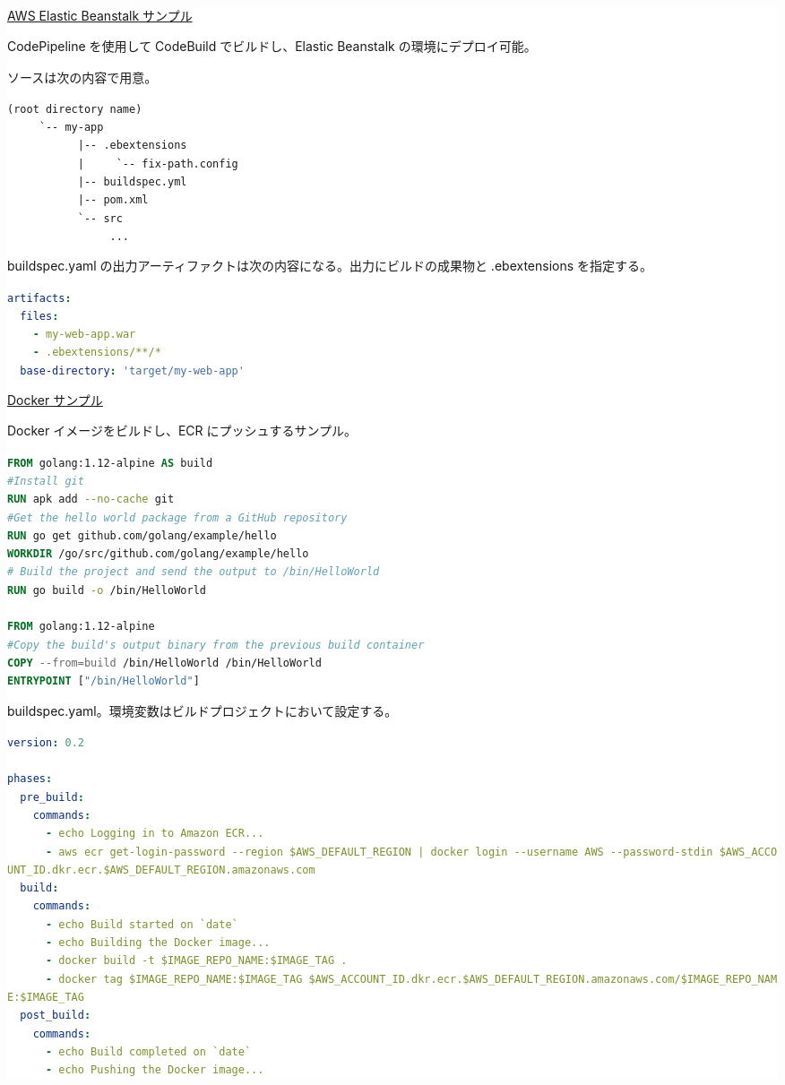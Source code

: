 [AWS Elastic Beanstalk サンプル](https://docs.aws.amazon.com/ja_jp/codebuild/latest/userguide/sample-elastic-beanstalk.html)

CodePipeline を使用して CodeBuild でビルドし、Elastic Beanstalk の環境にデプロイ可能。

ソースは次の内容で用意。
```
(root directory name)
     `-- my-app
           |-- .ebextensions
           |     `-- fix-path.config
           |-- buildspec.yml
           |-- pom.xml
           `-- src    
                ...
```                                               

buildspec.yaml の出力アーティファクトは次の内容になる。出力にビルドの成果物と .ebextensions を指定する。

```yaml
artifacts:
  files:
    - my-web-app.war
    - .ebextensions/**/*
  base-directory: 'target/my-web-app'
```

[Docker サンプル](https://docs.aws.amazon.com/ja_jp/codebuild/latest/userguide/sample-docker.html)

Docker イメージをビルドし、ECR にプッシュするサンプル。

```Dockerfile
FROM golang:1.12-alpine AS build
#Install git
RUN apk add --no-cache git
#Get the hello world package from a GitHub repository
RUN go get github.com/golang/example/hello
WORKDIR /go/src/github.com/golang/example/hello
# Build the project and send the output to /bin/HelloWorld 
RUN go build -o /bin/HelloWorld

FROM golang:1.12-alpine
#Copy the build's output binary from the previous build container
COPY --from=build /bin/HelloWorld /bin/HelloWorld
ENTRYPOINT ["/bin/HelloWorld"]
```

buildspec.yaml。環境変数はビルドプロジェクトにおいて設定する。
```yaml
version: 0.2

phases:
  pre_build:
    commands:
      - echo Logging in to Amazon ECR...
      - aws ecr get-login-password --region $AWS_DEFAULT_REGION | docker login --username AWS --password-stdin $AWS_ACCOUNT_ID.dkr.ecr.$AWS_DEFAULT_REGION.amazonaws.com
  build:
    commands:
      - echo Build started on `date`
      - echo Building the Docker image...          
      - docker build -t $IMAGE_REPO_NAME:$IMAGE_TAG .
      - docker tag $IMAGE_REPO_NAME:$IMAGE_TAG $AWS_ACCOUNT_ID.dkr.ecr.$AWS_DEFAULT_REGION.amazonaws.com/$IMAGE_REPO_NAME:$IMAGE_TAG      
  post_build:
    commands:
      - echo Build completed on `date`
      - echo Pushing the Docker image...
```